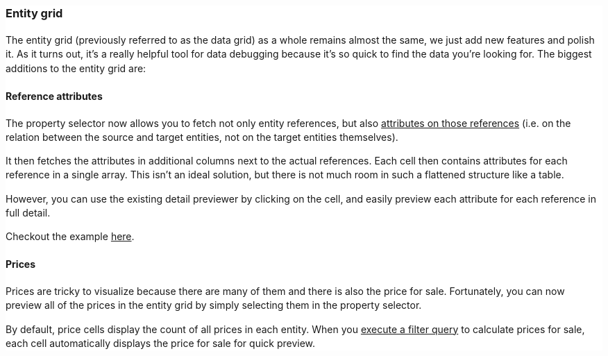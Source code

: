 ### Entity grid

The entity grid (previously referred to as the data grid) as a whole remains almost the same, we just add new features
and polish it. As it turns out, it’s a really helpful tool for data debugging because it’s so quick to find the data
you’re looking for. The biggest additions to the entity grid are:

#### Reference attributes

The property selector now allows you to fetch not only entity references, but also [attributes on those references](https://evitadb.io/documentation/use/schema?lang=evitaql#reference)
(i.e. on the relation between the source and target entities, not on the target entities themselves).

It then fetches the attributes in additional columns next to the actual references. Each cell then contains attributes
for each reference in a single array. This isn’t an ideal solution, but there is not much room in such a flattened
structure like a table.

However, you can use the existing detail previewer by clicking on the cell, and easily preview each attribute for each
reference in full detail.

<p>
    <video width="850" height="478" controls="controls">
      <source src="https://evitadb.io/download/blog-12-entity-grid-reference-attributes.mp4" type="video/mp4"/>
        Your browser does not support the video tag.
    </video>
</p>

<Note type="info">

Checkout the example [here](https://demo.evitadb.io/lab?sharedTab=N4IgLghgRgKgngBwKYgFwgCYUgWgOYBOAlhiADTjQAKEBEAtgM5qgDGA9gHadKthFcAkqXQYk9duRCtsEADbs8AOQYp0SAG5FIUpJ35g48ZGhBUC7DAFc+IAL4VIUACKyWIAI5WkBOABkITjwrCDw1EE1tCA85KQAzIjkwHwAhOFMpdgIxAjSMigwiRgQ5CDgkDHN2ZAJ+JGZUAG0QBGJ6WjgAaSR0imwwYigrZMZUDjEpAiQ4nz1WerHsJDwsonrJ6dnOeYBBMAGiIZHF5JXiBaycwU4AYSWz9IBdCgRQpABlIgAvNQAmAFYXm8lFZ6FAfGgAIx2OxAA).

</Note>

#### Prices

Prices are tricky to visualize because there are many of them and there is also the price for sale. Fortunately, you can
now preview all of the prices in the entity grid by simply selecting them in the property selector.

By default, price cells display the count of all prices in each entity.
When you [execute a filter query](https://evitadb.io/documentation/query/filtering/price?lang=evitaql#quick-guide-to-filtering-by-price)
to calculate prices for sale, each cell automatically displays the price for sale for quick preview.
